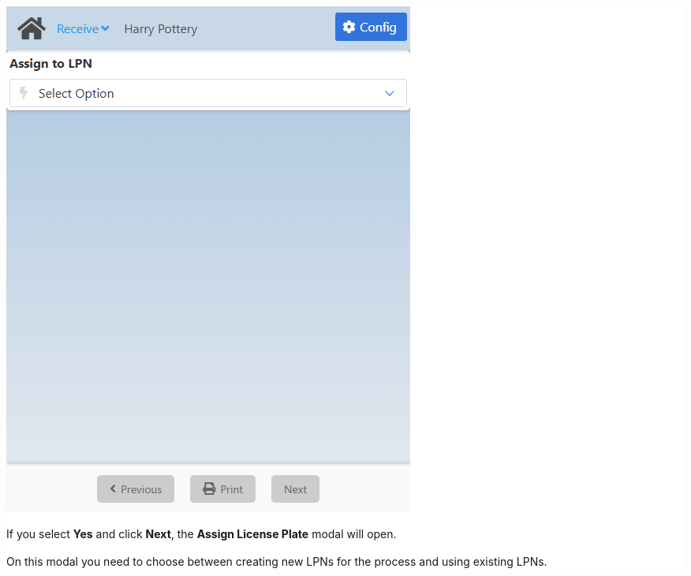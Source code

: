 ![Choice assign to lpn screen](./img-receive/choice_assign_lpn_screen.png)

If you select **Yes** and click **Next**, the **Assign License Plate** modal will open.

<CustomDetails summary="Assign License Plate Modal">

On this modal you need to choose between creating new LPNs for the process and using existing LPNs.
